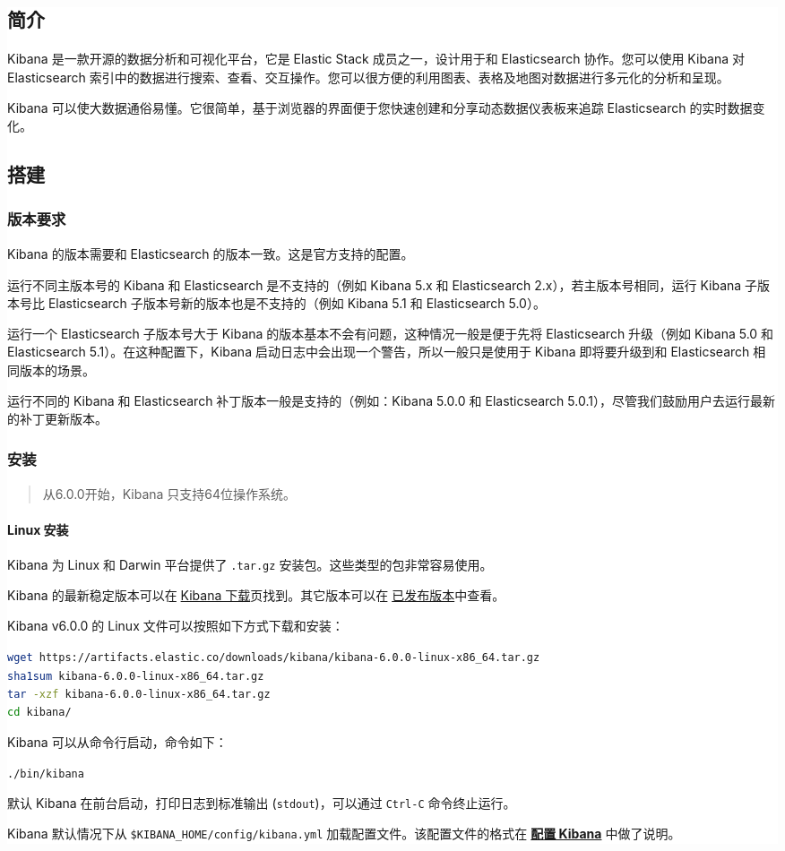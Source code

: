 ## 简介

Kibana 是一款开源的数据分析和可视化平台，它是 Elastic Stack 成员之一，设计用于和 Elasticsearch 协作。您可以使用 Kibana 对 Elasticsearch 索引中的数据进行搜索、查看、交互操作。您可以很方便的利用图表、表格及地图对数据进行多元化的分析和呈现。

Kibana 可以使大数据通俗易懂。它很简单，基于浏览器的界面便于您快速创建和分享动态数据仪表板来追踪 Elasticsearch 的实时数据变化。



## 搭建



### 版本要求

Kibana 的版本需要和 Elasticsearch 的版本一致。这是官方支持的配置。

运行不同主版本号的 Kibana 和 Elasticsearch 是不支持的（例如 Kibana 5.x 和 Elasticsearch 2.x），若主版本号相同，运行 Kibana 子版本号比 Elasticsearch 子版本号新的版本也是不支持的（例如 Kibana 5.1 和 Elasticsearch 5.0）。

运行一个 Elasticsearch 子版本号大于 Kibana 的版本基本不会有问题，这种情况一般是便于先将 Elasticsearch 升级（例如 Kibana 5.0 和 Elasticsearch 5.1）。在这种配置下，Kibana 启动日志中会出现一个警告，所以一般只是使用于 Kibana 即将要升级到和 Elasticsearch 相同版本的场景。

运行不同的 Kibana 和 Elasticsearch 补丁版本一般是支持的（例如：Kibana 5.0.0 和 Elasticsearch 5.0.1），尽管我们鼓励用户去运行最新的补丁更新版本。

### 安装

> 从6.0.0开始，Kibana 只支持64位操作系统。

#### Linux 安装

Kibana 为 Linux 和 Darwin 平台提供了 `.tar.gz` 安装包。这些类型的包非常容易使用。

Kibana 的最新稳定版本可以在 [Kibana 下载](https://www.elastic.co/downloads/kibana)页找到。其它版本可以在 [已发布版本](https://www.elastic.co/downloads/past-releases)中查看。

Kibana v6.0.0 的 Linux 文件可以按照如下方式下载和安装：

```sh
wget https://artifacts.elastic.co/downloads/kibana/kibana-6.0.0-linux-x86_64.tar.gz
sha1sum kibana-6.0.0-linux-x86_64.tar.gz 
tar -xzf kibana-6.0.0-linux-x86_64.tar.gz
cd kibana/ 
```



Kibana 可以从命令行启动，命令如下：

```sh
./bin/kibana
```

默认 Kibana 在前台启动，打印日志到标准输出 (`stdout`)，可以通过 `Ctrl-C` 命令终止运行。



Kibana 默认情况下从 `$KIBANA_HOME/config/kibana.yml` 加载配置文件。该配置文件的格式在 [**配置 Kibana**](https://www.elastic.co/guide/cn/kibana/current/settings.html) 中做了说明。

